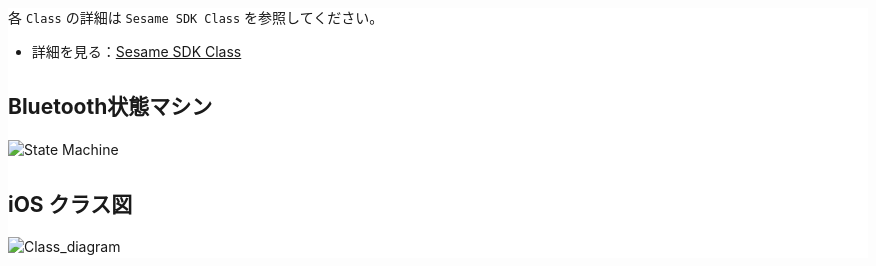 各 `Class` の詳細は `Sesame SDK Class` を参照してください。

- 詳細を見る：[Sesame SDK Class](/components/class)

## Bluetooth状態マシン

![State Machine](https://raw.githubusercontent.com/CANDY-HOUSE/.github/main/profile/uml/uml_output/p08_statemechine.png)



## iOS クラス図

![Class_diagram](https://raw.githubusercontent.com/CANDY-HOUSE/.github/main/profile/uml/uml_output/class_diagram.png)